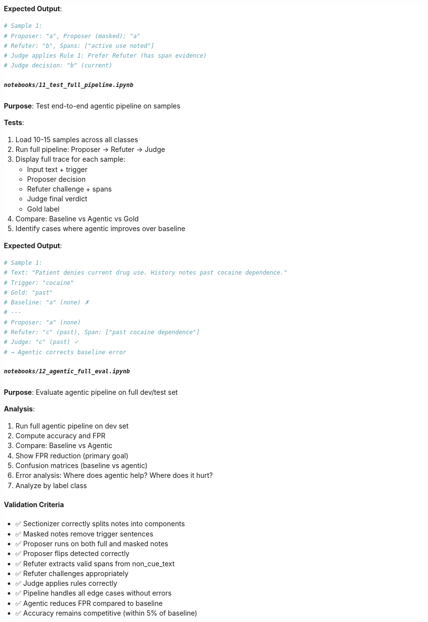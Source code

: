 **Expected Output**:
```python
# Sample 1:
# Proposer: "a", Proposer (masked): "a"
# Refuter: "b", Spans: ["active use noted"]
# Judge applies Rule 1: Prefer Refuter (has span evidence)
# Judge decision: "b" (current)
```

##### `notebooks/11_test_full_pipeline.ipynb`
**Purpose**: Test end-to-end agentic pipeline on samples

**Tests**:
1. Load 10-15 samples across all classes
2. Run full pipeline: Proposer → Refuter → Judge
3. Display full trace for each sample:
   - Input text + trigger
   - Proposer decision
   - Refuter challenge + spans
   - Judge final verdict
   - Gold label
4. Compare: Baseline vs Agentic vs Gold
5. Identify cases where agentic improves over baseline

**Expected Output**:
```python
# Sample 1:
# Text: "Patient denies current drug use. History notes past cocaine dependence."
# Trigger: "cocaine"
# Gold: "past"
# Baseline: "a" (none) ✗
# ---
# Proposer: "a" (none)
# Refuter: "c" (past), Span: ["past cocaine dependence"]
# Judge: "c" (past) ✓
# → Agentic corrects baseline error
```

##### `notebooks/12_agentic_full_eval.ipynb`
**Purpose**: Evaluate agentic pipeline on full dev/test set

**Analysis**:
1. Run full agentic pipeline on dev set
2. Compute accuracy and FPR
3. Compare: Baseline vs Agentic
4. Show FPR reduction (primary goal)
5. Confusion matrices (baseline vs agentic)
6. Error analysis: Where does agentic help? Where does it hurt?
7. Analyze by label class

#### Validation Criteria
- ✅ Sectionizer correctly splits notes into components
- ✅ Masked notes remove trigger sentences
- ✅ Proposer runs on both full and masked notes
- ✅ Proposer flips detected correctly
- ✅ Refuter extracts valid spans from non_cue_text
- ✅ Refuter challenges appropriately
- ✅ Judge applies rules correctly
- ✅ Pipeline handles all edge cases without errors
- ✅ Agentic reduces FPR compared to baseline
- ✅ Accuracy remains competitive (within 5% of baseline)
